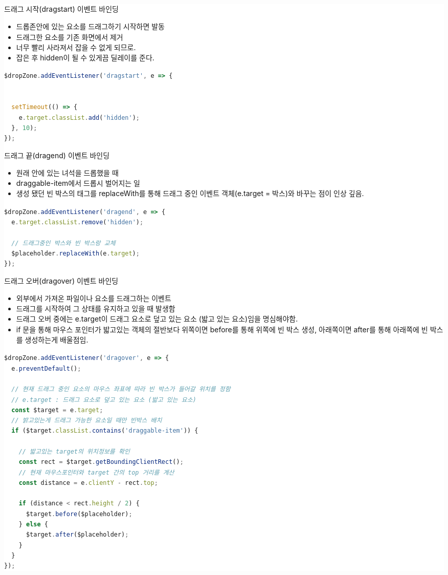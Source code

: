 
드래그 시작(dragstart) 이벤트 바인딩
- 드롭존안에 있는 요소를 드래그하기 시작하면 발동
- 드래그한 요소를 기존 화면에서 제거
- 너무 빨리 사라져서 잡을 수 없게 되므로.
- 잡은 후 hidden이 될 수 있게끔 딜레이를 준다.
```js
$dropZone.addEventListener('dragstart', e => {


  setTimeout(() => {
    e.target.classList.add('hidden');
  }, 10);
});
```

드래그 끝(dragend) 이벤트 바인딩
- 원래 안에 있는 녀석을 드롭했을 때
- draggable-item에서 드롭시 벌어지는 일
- 생성 됐던 빈 박스의 태그를 replaceWith를 통해 드래그 중인 이벤트 객체(e.target = 박스)와 바꾸는 점이 인상 깊음.
```js
$dropZone.addEventListener('dragend', e => {
  e.target.classList.remove('hidden');

  // 드래그중인 박스와 빈 박스랑 교체
  $placeholder.replaceWith(e.target);
});
```

드래그 오버(dragover) 이벤트 바인딩
- 외부에서 가져온 파일이나 요소를 드래그하는 이벤트
- 드래그를 시작하여 그 상태를 유지하고 있을 때 발생함
- 드래그 오버 중에는 e.target이 드래그 요소로 덮고 있는 요소 (밟고 있는 요소)임을 명심해야함.
- if 문을 통해 마우스 포인터가 밟고있는 객체의 절반보다 위쪽이면 before를 통해 위쪽에 빈 박스 생성, 아래쪽이면 after를 통해 아래쪽에 빈 박스를 생성하는게 배울점임.
```js
$dropZone.addEventListener('dragover', e => {
  e.preventDefault();

  // 현재 드래그 중인 요소의 마우스 좌표에 따라 빈 박스가 들어갈 위치를 정함
  // e.target : 드래그 요소로 덮고 있는 요소 (밟고 있는 요소)
  const $target = e.target;
  // 밝고있는게 드래그 가능한 요소일 때만 빈박스 배치
  if ($target.classList.contains('draggable-item')) {

    // 밟고있는 target의 위치정보를 확인
    const rect = $target.getBoundingClientRect();
    // 현재 마우스포인터와 target 간의 top 거리를 계산
    const distance = e.clientY - rect.top;

    if (distance < rect.height / 2) {
      $target.before($placeholder);
    } else {
      $target.after($placeholder);
    }
  }
});
```
